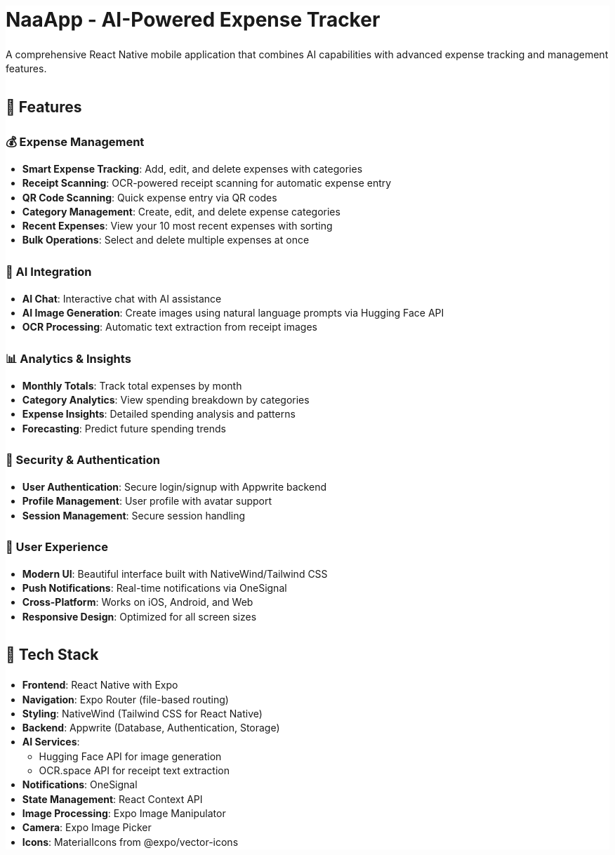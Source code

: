# NaaApp - AI-Powered Expense Tracker

A comprehensive React Native mobile application that combines AI capabilities with advanced expense tracking and management features.

## 🚀 Features

### 💰 Expense Management
- **Smart Expense Tracking**: Add, edit, and delete expenses with categories
- **Receipt Scanning**: OCR-powered receipt scanning for automatic expense entry
- **QR Code Scanning**: Quick expense entry via QR codes
- **Category Management**: Create, edit, and delete expense categories
- **Recent Expenses**: View your 10 most recent expenses with sorting
- **Bulk Operations**: Select and delete multiple expenses at once

### 🤖 AI Integration
- **AI Chat**: Interactive chat with AI assistance
- **AI Image Generation**: Create images using natural language prompts via Hugging Face API
- **OCR Processing**: Automatic text extraction from receipt images

### 📊 Analytics & Insights
- **Monthly Totals**: Track total expenses by month
- **Category Analytics**: View spending breakdown by categories
- **Expense Insights**: Detailed spending analysis and patterns
- **Forecasting**: Predict future spending trends

### 🔐 Security & Authentication
- **User Authentication**: Secure login/signup with Appwrite backend
- **Profile Management**: User profile with avatar support
- **Session Management**: Secure session handling

### 📱 User Experience
- **Modern UI**: Beautiful interface built with NativeWind/Tailwind CSS
- **Push Notifications**: Real-time notifications via OneSignal
- **Cross-Platform**: Works on iOS, Android, and Web
- **Responsive Design**: Optimized for all screen sizes

## 📱 Tech Stack

- **Frontend**: React Native with Expo
- **Navigation**: Expo Router (file-based routing)
- **Styling**: NativeWind (Tailwind CSS for React Native)
- **Backend**: Appwrite (Database, Authentication, Storage)
- **AI Services**: 
  - Hugging Face API for image generation
  - OCR.space API for receipt text extraction
- **Notifications**: OneSignal
- **State Management**: React Context API
- **Image Processing**: Expo Image Manipulator
- **Camera**: Expo Image Picker
- **Icons**: MaterialIcons from @expo/vector-icons
